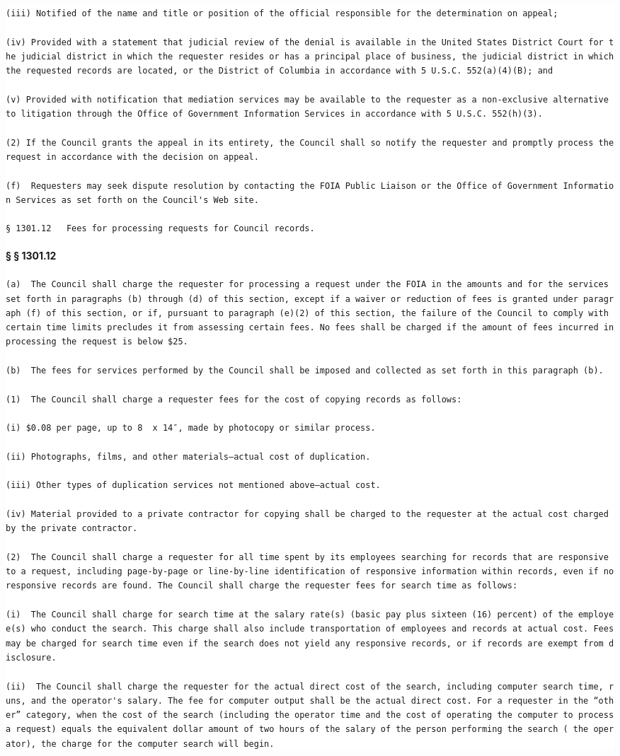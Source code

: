     (iii) Notified of the name and title or position of the official responsible for the determination on appeal;

    (iv) Provided with a statement that judicial review of the denial is available in the United States District Court for the judicial district in which the requester resides or has a principal place of business, the judicial district in which the requested records are located, or the District of Columbia in accordance with 5 U.S.C. 552(a)(4)(B); and

    (v) Provided with notification that mediation services may be available to the requester as a non-exclusive alternative to litigation through the Office of Government Information Services in accordance with 5 U.S.C. 552(h)(3).

    (2) If the Council grants the appeal in its entirety, the Council shall so notify the requester and promptly process the request in accordance with the decision on appeal.

    (f)  Requesters may seek dispute resolution by contacting the FOIA Public Liaison or the Office of Government Information Services as set forth on the Council's Web site.

    § 1301.12   Fees for processing requests for Council records.

#### § § 1301.12

    (a)  The Council shall charge the requester for processing a request under the FOIA in the amounts and for the services set forth in paragraphs (b) through (d) of this section, except if a waiver or reduction of fees is granted under paragraph (f) of this section, or if, pursuant to paragraph (e)(2) of this section, the failure of the Council to comply with certain time limits precludes it from assessing certain fees. No fees shall be charged if the amount of fees incurred in processing the request is below $25.

    (b)  The fees for services performed by the Council shall be imposed and collected as set forth in this paragraph (b).

    (1)  The Council shall charge a requester fees for the cost of copying records as follows:

    (i) $0.08 per page, up to 8  x 14″, made by photocopy or similar process.

    (ii) Photographs, films, and other materials—actual cost of duplication.

    (iii) Other types of duplication services not mentioned above—actual cost.

    (iv) Material provided to a private contractor for copying shall be charged to the requester at the actual cost charged by the private contractor.

    (2)  The Council shall charge a requester for all time spent by its employees searching for records that are responsive to a request, including page-by-page or line-by-line identification of responsive information within records, even if no responsive records are found. The Council shall charge the requester fees for search time as follows:

    (i)  The Council shall charge for search time at the salary rate(s) (basic pay plus sixteen (16) percent) of the employee(s) who conduct the search. This charge shall also include transportation of employees and records at actual cost. Fees may be charged for search time even if the search does not yield any responsive records, or if records are exempt from disclosure.

    (ii)  The Council shall charge the requester for the actual direct cost of the search, including computer search time, runs, and the operator's salary. The fee for computer output shall be the actual direct cost. For a requester in the “other” category, when the cost of the search (including the operator time and the cost of operating the computer to process a request) equals the equivalent dollar amount of two hours of the salary of the person performing the search ( the operator), the charge for the computer search will begin.
